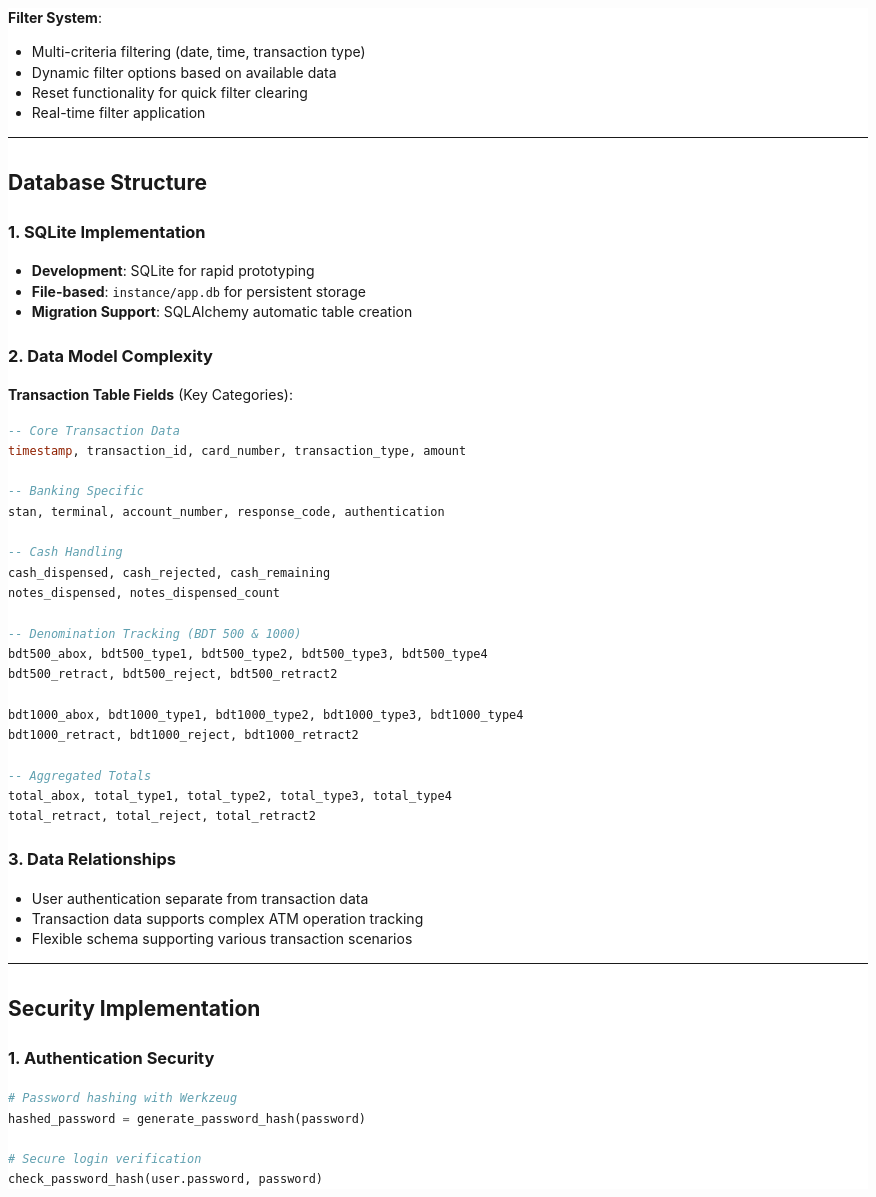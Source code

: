 **Filter System**:
- Multi-criteria filtering (date, time, transaction type)
- Dynamic filter options based on available data
- Reset functionality for quick filter clearing
- Real-time filter application

---

## Database Structure

### 1. **SQLite Implementation**
- **Development**: SQLite for rapid prototyping
- **File-based**: `instance/app.db` for persistent storage
- **Migration Support**: SQLAlchemy automatic table creation

### 2. **Data Model Complexity**

**Transaction Table Fields** (Key Categories):
```sql
-- Core Transaction Data
timestamp, transaction_id, card_number, transaction_type, amount

-- Banking Specific
stan, terminal, account_number, response_code, authentication

-- Cash Handling
cash_dispensed, cash_rejected, cash_remaining
notes_dispensed, notes_dispensed_count

-- Denomination Tracking (BDT 500 & 1000)
bdt500_abox, bdt500_type1, bdt500_type2, bdt500_type3, bdt500_type4
bdt500_retract, bdt500_reject, bdt500_retract2

bdt1000_abox, bdt1000_type1, bdt1000_type2, bdt1000_type3, bdt1000_type4
bdt1000_retract, bdt1000_reject, bdt1000_retract2

-- Aggregated Totals
total_abox, total_type1, total_type2, total_type3, total_type4
total_retract, total_reject, total_retract2
```

### 3. **Data Relationships**
- User authentication separate from transaction data
- Transaction data supports complex ATM operation tracking
- Flexible schema supporting various transaction scenarios

---

## Security Implementation

### 1. **Authentication Security**
```python
# Password hashing with Werkzeug
hashed_password = generate_password_hash(password)

# Secure login verification
check_password_hash(user.password, password)
```
